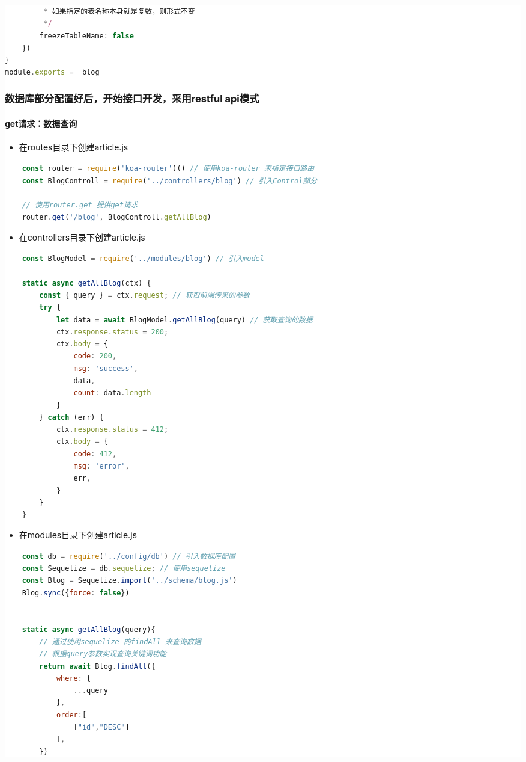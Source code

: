 ```js
         * 如果指定的表名称本身就是复数，则形式不变
         */
        freezeTableName: false
    })
}
module.exports =  blog
```

### 数据库部分配置好后，开始接口开发，采用restful api模式

#### get请求：数据查询
+ 在routes目录下创建article.js
```js
    const router = require('koa-router')() // 使用koa-router 来指定接口路由
    const BlogControll = require('../controllers/blog') // 引入Control部分
    
    // 使用router.get 提供get请求
    router.get('/blog', BlogControll.getAllBlog)
```

+ 在controllers目录下创建article.js
```js
    const BlogModel = require('../modules/blog') // 引入model
    
    static async getAllBlog(ctx) {
        const { query } = ctx.request; // 获取前端传来的参数
        try {
            let data = await BlogModel.getAllBlog(query) // 获取查询的数据
            ctx.response.status = 200;
            ctx.body = {
                code: 200,
                msg: 'success',
                data,
                count: data.length
            }
        } catch (err) {
            ctx.response.status = 412;
            ctx.body = {
                code: 412,
                msg: 'error',
                err,
            }
        }
    }
```

+ 在modules目录下创建article.js
```js
    const db = require('../config/db') // 引入数据库配置
    const Sequelize = db.sequelize; // 使用sequelize
    const Blog = Sequelize.import('../schema/blog.js')
    Blog.sync({force: false})
    
    
    static async getAllBlog(query){
        // 通过使用sequelize 的findAll 来查询数据
        // 根据query参数实现查询关键词功能
        return await Blog.findAll({
            where: {
                ...query
            },
            order:[
                ["id","DESC"]
            ],
        })
```